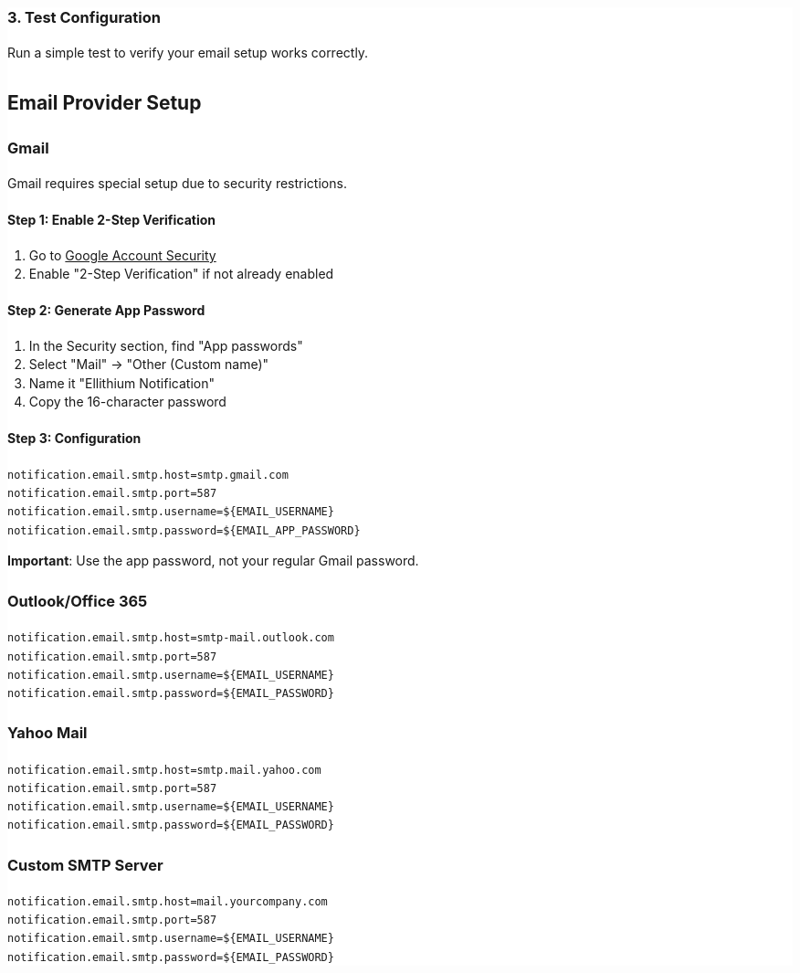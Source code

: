 ### 3. Test Configuration

Run a simple test to verify your email setup works correctly.

## Email Provider Setup

### Gmail

Gmail requires special setup due to security restrictions.

#### Step 1: Enable 2-Step Verification
1. Go to [Google Account Security](https://myaccount.google.com/security)
2. Enable "2-Step Verification" if not already enabled

#### Step 2: Generate App Password
1. In the Security section, find "App passwords"
2. Select "Mail" → "Other (Custom name)"
3. Name it "Ellithium Notification"
4. Copy the 16-character password

#### Step 3: Configuration
```properties
notification.email.smtp.host=smtp.gmail.com
notification.email.smtp.port=587
notification.email.smtp.username=${EMAIL_USERNAME}
notification.email.smtp.password=${EMAIL_APP_PASSWORD}
```

**Important**: Use the app password, not your regular Gmail password.

### Outlook/Office 365

```properties
notification.email.smtp.host=smtp-mail.outlook.com
notification.email.smtp.port=587
notification.email.smtp.username=${EMAIL_USERNAME}
notification.email.smtp.password=${EMAIL_PASSWORD}
```

### Yahoo Mail

```properties
notification.email.smtp.host=smtp.mail.yahoo.com
notification.email.smtp.port=587
notification.email.smtp.username=${EMAIL_USERNAME}
notification.email.smtp.password=${EMAIL_PASSWORD}
```

### Custom SMTP Server

```properties
notification.email.smtp.host=mail.yourcompany.com
notification.email.smtp.port=587
notification.email.smtp.username=${EMAIL_USERNAME}
notification.email.smtp.password=${EMAIL_PASSWORD}
```
